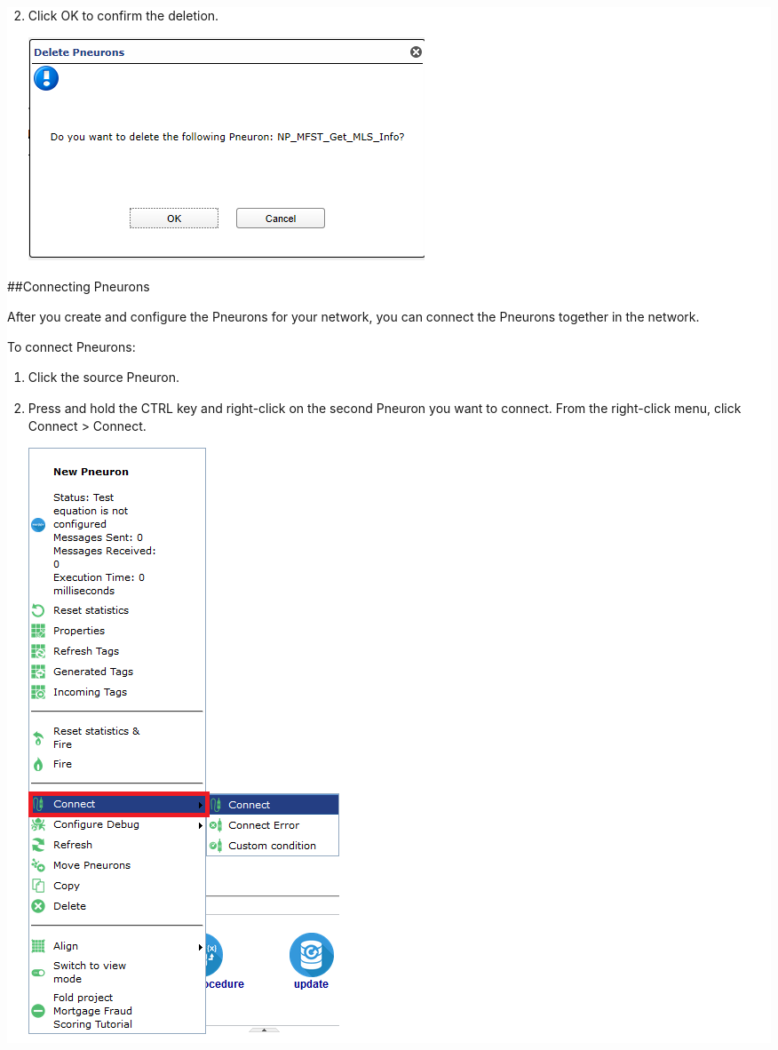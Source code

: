2. Click OK to confirm the deletion.

    ![image.png](img/DS/GeneralUsage/gu7.png)

##Connecting Pneurons

After you create and configure the Pneurons for your network, you can connect the Pneurons together in the network.

To connect Pneurons:

1. Click the source Pneuron.
2. Press and hold the CTRL key and right-click on the second Pneuron you want to connect. From the right-click menu, click Connect > Connect.

    ![image.png](img/DS/GeneralUsage/gu8.png)
